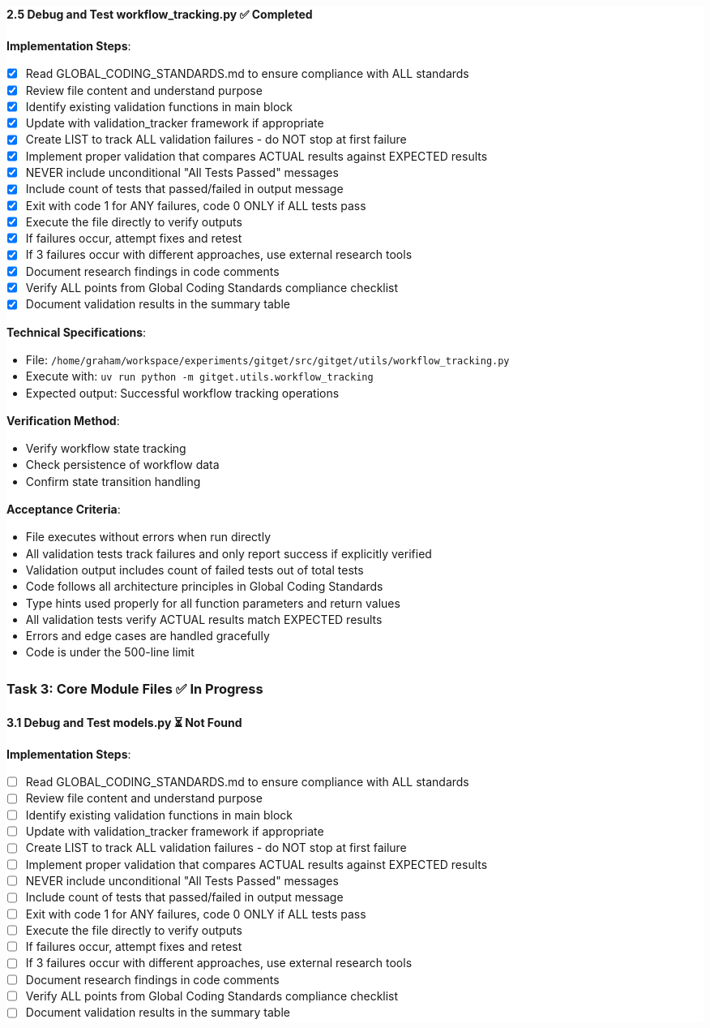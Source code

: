 #### 2.5 Debug and Test workflow_tracking.py ✅ Completed

**Implementation Steps**:
- [x] Read GLOBAL_CODING_STANDARDS.md to ensure compliance with ALL standards
- [x] Review file content and understand purpose
- [x] Identify existing validation functions in main block
- [x] Update with validation_tracker framework if appropriate
- [x] Create LIST to track ALL validation failures - do NOT stop at first failure
- [x] Implement proper validation that compares ACTUAL results against EXPECTED results
- [x] NEVER include unconditional "All Tests Passed" messages
- [x] Include count of tests that passed/failed in output message
- [x] Exit with code 1 for ANY failures, code 0 ONLY if ALL tests pass
- [x] Execute the file directly to verify outputs
- [x] If failures occur, attempt fixes and retest
- [x] If 3 failures occur with different approaches, use external research tools
- [x] Document research findings in code comments
- [x] Verify ALL points from Global Coding Standards compliance checklist
- [x] Document validation results in the summary table

**Technical Specifications**:
- File: `/home/graham/workspace/experiments/gitget/src/gitget/utils/workflow_tracking.py`
- Execute with: `uv run python -m gitget.utils.workflow_tracking`
- Expected output: Successful workflow tracking operations

**Verification Method**:
- Verify workflow state tracking
- Check persistence of workflow data
- Confirm state transition handling

**Acceptance Criteria**:
- File executes without errors when run directly
- All validation tests track failures and only report success if explicitly verified
- Validation output includes count of failed tests out of total tests
- Code follows all architecture principles in Global Coding Standards
- Type hints used properly for all function parameters and return values
- All validation tests verify ACTUAL results match EXPECTED results
- Errors and edge cases are handled gracefully
- Code is under the 500-line limit

### Task 3: Core Module Files ✅ In Progress

#### 3.1 Debug and Test models.py ⏳ Not Found

**Implementation Steps**:
- [ ] Read GLOBAL_CODING_STANDARDS.md to ensure compliance with ALL standards
- [ ] Review file content and understand purpose
- [ ] Identify existing validation functions in main block
- [ ] Update with validation_tracker framework if appropriate
- [ ] Create LIST to track ALL validation failures - do NOT stop at first failure
- [ ] Implement proper validation that compares ACTUAL results against EXPECTED results
- [ ] NEVER include unconditional "All Tests Passed" messages
- [ ] Include count of tests that passed/failed in output message
- [ ] Exit with code 1 for ANY failures, code 0 ONLY if ALL tests pass
- [ ] Execute the file directly to verify outputs
- [ ] If failures occur, attempt fixes and retest
- [ ] If 3 failures occur with different approaches, use external research tools
- [ ] Document research findings in code comments
- [ ] Verify ALL points from Global Coding Standards compliance checklist
- [ ] Document validation results in the summary table
